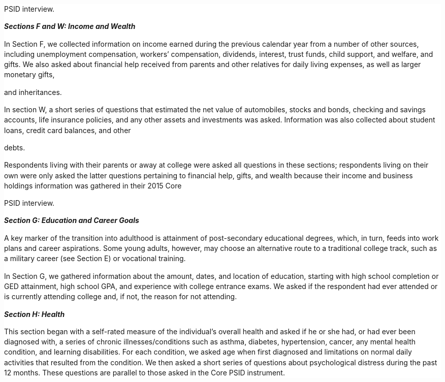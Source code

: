 PSID interview.


_**Sections F and W: Income and Wealth**_


In Section F, we collected information on income earned during the previous calendar year from a
number of other sources, including unemployment compensation, workers’ compensation, dividends,
interest, trust funds, child support, and welfare, and gifts. We also asked about financial help
received from parents and other relatives for daily living expenses, as well as larger monetary gifts,

and inheritances.


In section W, a short series of questions that estimated the net value of automobiles, stocks and
bonds, checking and savings accounts, life insurance policies, and any other assets and investments
was asked. Information was also collected about student loans, credit card balances, and other

debts.


Respondents living with their parents or away at college were asked all questions in these sections;
respondents living on their own were only asked the latter questions pertaining to financial help, gifts,
and wealth because their income and business holdings information was gathered in their 2015 Core

PSID interview.


_**Section G: Education and Career Goals**_


A key marker of the transition into adulthood is attainment of post-secondary educational degrees,
which, in turn, feeds into work plans and career aspirations. Some young adults, however, may choose
an alternative route to a traditional college track, such as a military career (see Section E) or
vocational training.


In Section G, we gathered information about the amount, dates, and location of education, starting
with high school completion or GED attainment, high school GPA, and experience with college
entrance exams. We asked if the respondent had ever attended or is currently attending college and, if
not, the reason for not attending.


_**Section H: Health**_


This section began with a self-rated measure of the individual’s overall health and asked if he or she
had, or had ever been diagnosed with, a series of chronic illnesses/conditions such as asthma,
diabetes, hypertension, cancer, any mental health condition, and learning disabilities. For each
condition, we asked age when first diagnosed and limitations on normal daily activities that resulted
from the condition. We then asked a short series of questions about psychological distress during the
past 12 months. These questions are parallel to those asked in the Core PSID instrument.
